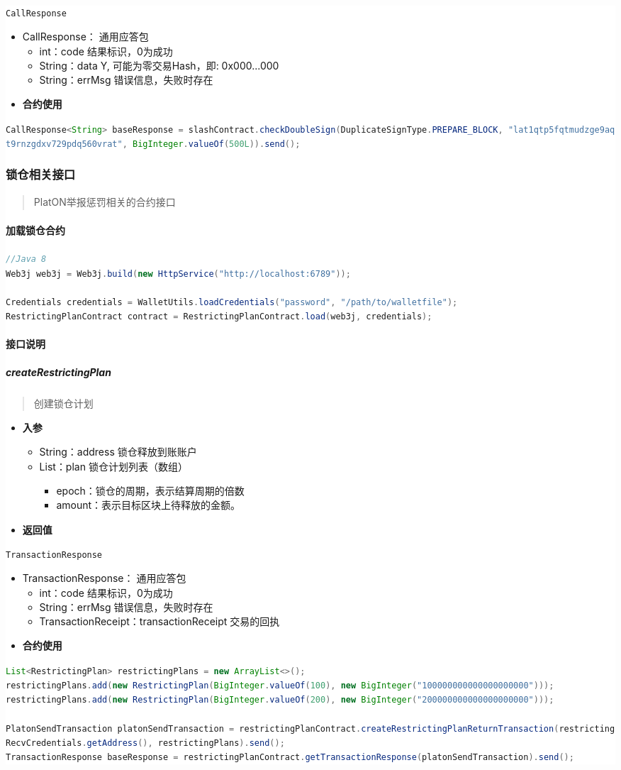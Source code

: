 ```java
CallResponse
```

- CallResponse： 通用应答包
	- int：code   结果标识，0为成功
	- String：data   Y, 可能为零交易Hash，即: 0x000...000
	- String：errMsg   错误信息，失败时存在

* **合约使用**

```java
CallResponse<String> baseResponse = slashContract.checkDoubleSign(DuplicateSignType.PREPARE_BLOCK, "lat1qtp5fqtmudzge9aqt9rnzgdxv729pdq560vrat", BigInteger.valueOf(500L)).send();
```

###  锁仓相关接口

> PlatON举报惩罚相关的合约接口

#### 加载锁仓合约

```java
//Java 8
Web3j web3j = Web3j.build(new HttpService("http://localhost:6789"));

Credentials credentials = WalletUtils.loadCredentials("password", "/path/to/walletfile");
RestrictingPlanContract contract = RestrictingPlanContract.load(web3j, credentials);
```

#### 接口说明

##### **createRestrictingPlan**

> 创建锁仓计划

* **入参**

  - String：address   锁仓释放到账账户
  - List<RestrictingPlan>：plan   锁仓计划列表（数组）
    - epoch：锁仓的周期，表示结算周期的倍数
    - amount：表示目标区块上待释放的金额。

* **返回值**

```java
TransactionResponse
```

- TransactionResponse： 通用应答包
	- int：code   结果标识，0为成功
	- String：errMsg   错误信息，失败时存在
	- TransactionReceipt：transactionReceipt  交易的回执

* **合约使用**

```java
List<RestrictingPlan> restrictingPlans = new ArrayList<>();
restrictingPlans.add(new RestrictingPlan(BigInteger.valueOf(100), new BigInteger("100000000000000000000")));
restrictingPlans.add(new RestrictingPlan(BigInteger.valueOf(200), new BigInteger("200000000000000000000")));

PlatonSendTransaction platonSendTransaction = restrictingPlanContract.createRestrictingPlanReturnTransaction(restrictingRecvCredentials.getAddress(), restrictingPlans).send();
TransactionResponse baseResponse = restrictingPlanContract.getTransactionResponse(platonSendTransaction).send();
```

